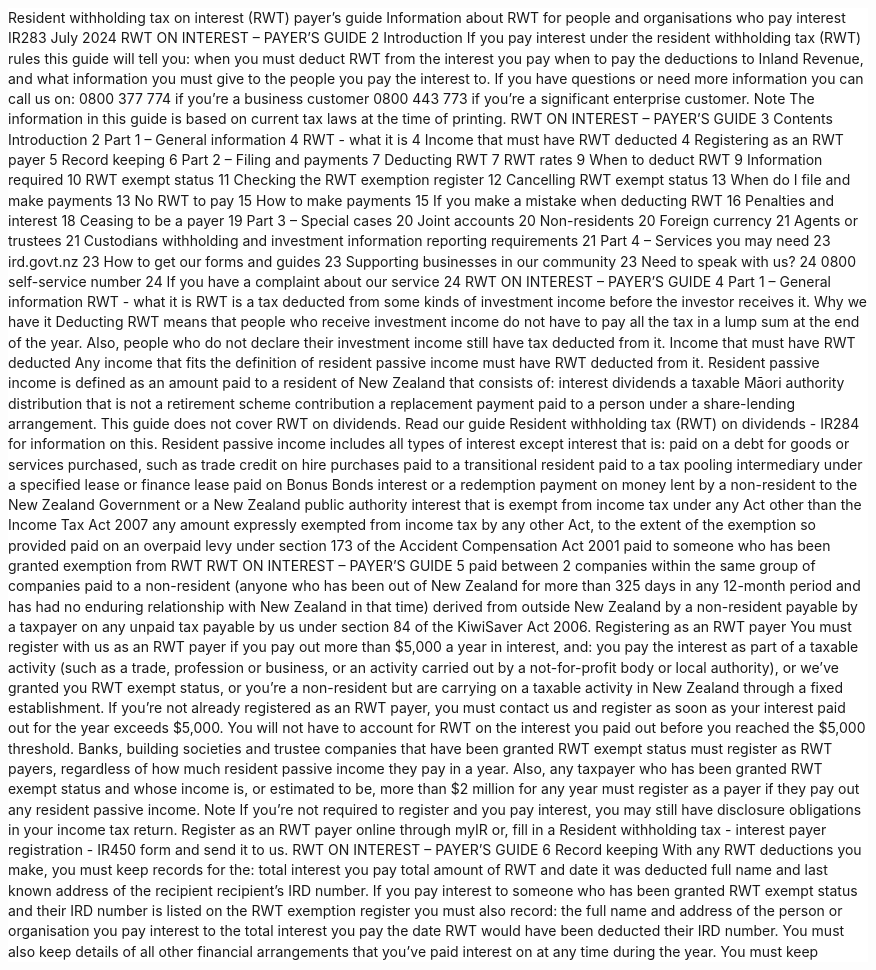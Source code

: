 Resident withholding tax on interest (RWT) payer’s guide Information about RWT for people and organisations who pay interest IR283 July 2024 RWT ON INTEREST – PAYER’S GUIDE 2 Introduction If you pay interest under the resident withholding tax (RWT) rules this guide will tell you: when you must deduct RWT from the interest you pay when to pay the deductions to Inland Revenue, and what information you must give to the people you pay the interest to. If you have questions or need more information you can call us on: 0800 377 774 if you’re a business customer 0800 443 773 if you’re a significant enterprise customer. Note The information in this guide is based on current tax laws at the time of printing. RWT ON INTEREST – PAYER’S GUIDE 3 Contents Introduction 2 Part 1 – General information 4 RWT - what it is 4 Income that must have RWT deducted 4 Registering as an RWT payer 5 Record keeping 6 Part 2 – Filing and payments 7 Deducting RWT 7 RWT rates 9 When to deduct RWT 9 Information required 10 RWT exempt status 11 Checking the RWT exemption register 12 Cancelling RWT exempt status 13 When do I file and make payments 13 No RWT to pay 15 How to make payments 15 If you make a mistake when deducting RWT 16 Penalties and interest 18 Ceasing to be a payer 19 Part 3 – Special cases 20 Joint accounts 20 Non-residents 20 Foreign currency 21 Agents or trustees 21 Custodians withholding and investment information reporting requirements 21 Part 4 – Services you may need 23 ird.govt.nz 23 How to get our forms and guides 23 Supporting businesses in our community 23 Need to speak with us? 24 0800 self-service number 24 If you have a complaint about our service 24 RWT ON INTEREST – PAYER’S GUIDE 4 Part 1 – General information RWT - what it is RWT is a tax deducted from some kinds of investment income before the investor receives it. Why we have it Deducting RWT means that people who receive investment income do not have to pay all the tax in a lump sum at the end of the year. Also, people who do not declare their investment income still have tax deducted from it. Income that must have RWT deducted Any income that fits the definition of resident passive income must have RWT deducted from it. Resident passive income is defined as an amount paid to a resident of New Zealand that consists of: interest dividends a taxable Māori authority distribution that is not a retirement scheme contribution a replacement payment paid to a person under a share-lending arrangement. This guide does not cover RWT on dividends. Read our guide Resident withholding tax (RWT) on dividends - IR284 for information on this. Resident passive income includes all types of interest except interest that is: paid on a debt for goods or services purchased, such as trade credit on hire purchases paid to a transitional resident paid to a tax pooling intermediary under a specified lease or finance lease paid on Bonus Bonds interest or a redemption payment on money lent by a non-resident to the New Zealand Government or a New Zealand public authority interest that is exempt from income tax under any Act other than the Income Tax Act 2007 any amount expressly exempted from income tax by any other Act, to the extent of the exemption so provided paid on an overpaid levy under section 173 of the Accident Compensation Act 2001 paid to someone who has been granted exemption from RWT RWT ON INTEREST – PAYER’S GUIDE 5 paid between 2 companies within the same group of companies paid to a non-resident (anyone who has been out of New Zealand for more than 325 days in any 12-month period and has had no enduring relationship with New Zealand in that time) derived from outside New Zealand by a non-resident payable by a taxpayer on any unpaid tax payable by us under section 84 of the KiwiSaver Act 2006. Registering as an RWT payer You must register with us as an RWT payer if you pay out more than $5,000 a year in interest, and: you pay the interest as part of a taxable activity (such as a trade, profession or business, or an activity carried out by a not-for-profit body or local authority), or we’ve granted you RWT exempt status, or you’re a non-resident but are carrying on a taxable activity in New Zealand through a fixed establishment. If you’re not already registered as an RWT payer, you must contact us and register as soon as your interest paid out for the year exceeds $5,000. You will not have to account for RWT on the interest you paid out before you reached the $5,000 threshold. Banks, building societies and trustee companies that have been granted RWT exempt status must register as RWT payers, regardless of how much resident passive income they pay in a year. Also, any taxpayer who has been granted RWT exempt status and whose income is, or estimated to be, more than $2 million for any year must register as a payer if they pay out any resident passive income. Note If you’re not required to register and you pay interest, you may still have disclosure obligations in your income tax return. Register as an RWT payer online through myIR or, fill in a Resident withholding tax - interest payer registration - IR450 form and send it to us. RWT ON INTEREST – PAYER’S GUIDE 6 Record keeping With any RWT deductions you make, you must keep records for the: total interest you pay total amount of RWT and date it was deducted full name and last known address of the recipient recipient’s IRD number. If you pay interest to someone who has been granted RWT exempt status and their IRD number is listed on the RWT exemption register you must also record: the full name and address of the person or organisation you pay interest to the total interest you pay the date RWT would have been deducted their IRD number. You must also keep details of all other financial arrangements that you’ve paid interest on at any time during the year. You must keep